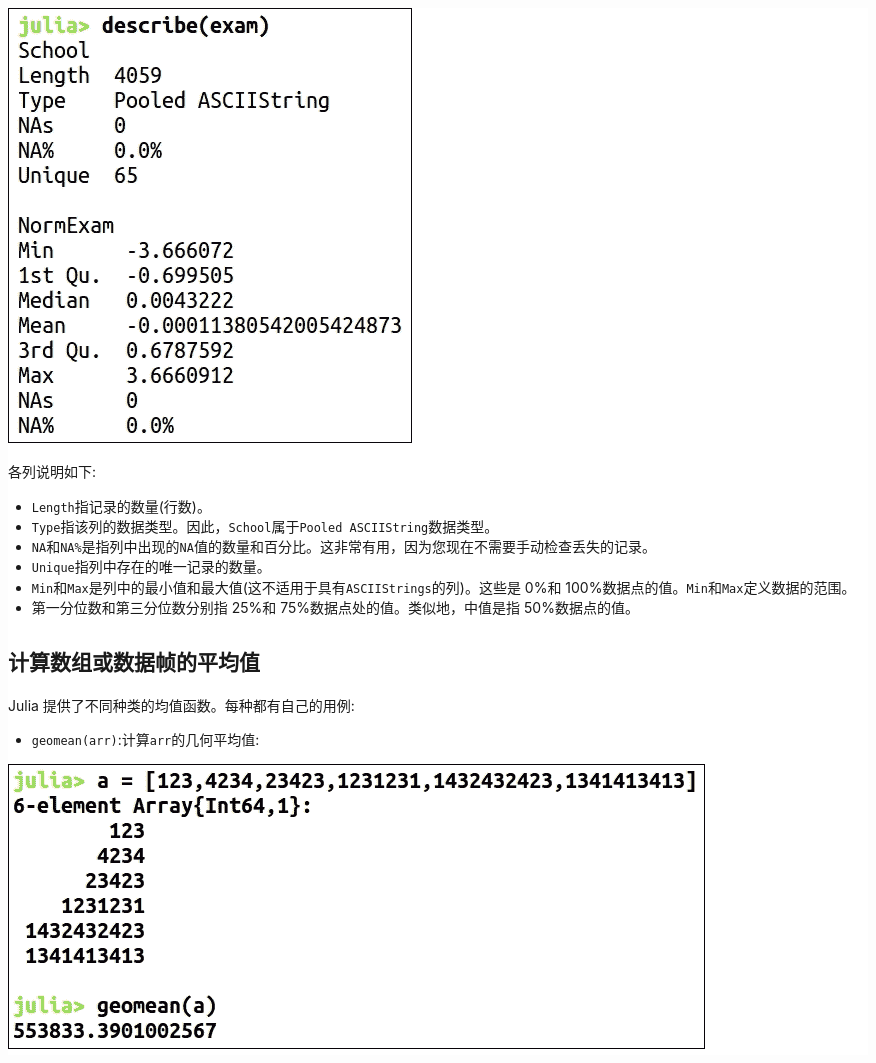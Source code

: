 ![Basic statistical summaries](img/B05321_03_9.jpg)

各列说明如下:

*   `Length`指记录的数量(行数)。
*   `Type`指该列的数据类型。因此，`School`属于`Pooled ASCIIString`数据类型。
*   `NA`和`NA%`是指列中出现的`NA`值的数量和百分比。这非常有用，因为您现在不需要手动检查丢失的记录。
*   `Unique`指列中存在的唯一记录的数量。
*   `Min`和`Max`是列中的最小值和最大值(这不适用于具有`ASCIIStrings`的列)。这些是 0%和 100%数据点的值。`Min`和`Max`定义数据的范围。
*   第一分位数和第三分位数分别指 25%和 75%数据点处的值。类似地，中值是指 50%数据点的值。

## 计算数组或数据帧的平均值

Julia 提供了不同种类的均值函数。每种都有自己的用例:

*   `geomean(arr)`:计算`arr`的几何平均值:

![Calculating the mean of the array or dataframe](img/B05321_03_10.jpg)
